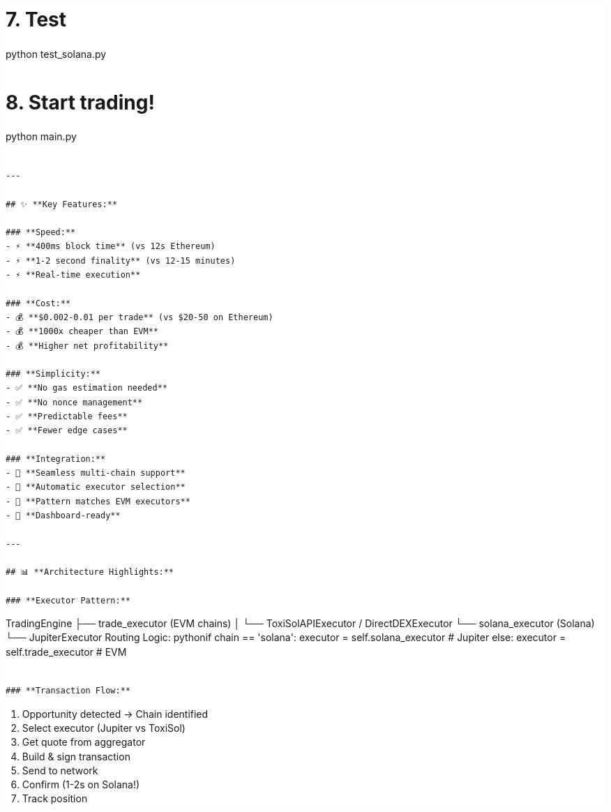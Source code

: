 # 7. Test
python test_solana.py

# 8. Start trading!
python main.py
```

---

## ✨ **Key Features:**

### **Speed:**
- ⚡ **400ms block time** (vs 12s Ethereum)
- ⚡ **1-2 second finality** (vs 12-15 minutes)
- ⚡ **Real-time execution**

### **Cost:**
- 💰 **$0.002-0.01 per trade** (vs $20-50 on Ethereum)
- 💰 **1000x cheaper than EVM**
- 💰 **Higher net profitability**

### **Simplicity:**
- ✅ **No gas estimation needed**
- ✅ **No nonce management**
- ✅ **Predictable fees**
- ✅ **Fewer edge cases**

### **Integration:**
- 🔷 **Seamless multi-chain support**
- 🔷 **Automatic executor selection**
- 🔷 **Pattern matches EVM executors**
- 🔷 **Dashboard-ready**

---

## 📊 **Architecture Highlights:**

### **Executor Pattern:**
```
TradingEngine
    ├── trade_executor (EVM chains)
    │   └── ToxiSolAPIExecutor / DirectDEXExecutor
    └── solana_executor (Solana)
        └── JupiterExecutor
Routing Logic:
pythonif chain == 'solana':
    executor = self.solana_executor  # Jupiter
else:
    executor = self.trade_executor   # EVM
```

### **Transaction Flow:**
```
1. Opportunity detected → Chain identified
2. Select executor (Jupiter vs ToxiSol)
3. Get quote from aggregator
4. Build & sign transaction
5. Send to network
6. Confirm (1-2s on Solana!)
7. Track position
